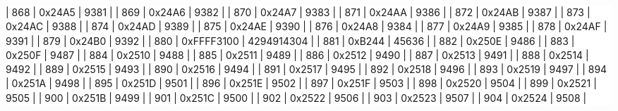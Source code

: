 |     868 | 0x24A5      |        9381 |
|     869 | 0x24A6      |        9382 |
|     870 | 0x24A7      |        9383 |
|     871 | 0x24AA      |        9386 |
|     872 | 0x24AB      |        9387 |
|     873 | 0x24AC      |        9388 |
|     874 | 0x24AD      |        9389 |
|     875 | 0x24AE      |        9390 |
|     876 | 0x24A8      |        9384 |
|     877 | 0x24A9      |        9385 |
|     878 | 0x24AF      |        9391 |
|     879 | 0x24B0      |        9392 |
|     880 | 0xFFFF3100  |  4294914304 |
|     881 | 0xB244      |       45636 |
|     882 | 0x250E      |        9486 |
|     883 | 0x250F      |        9487 |
|     884 | 0x2510      |        9488 |
|     885 | 0x2511      |        9489 |
|     886 | 0x2512      |        9490 |
|     887 | 0x2513      |        9491 |
|     888 | 0x2514      |        9492 |
|     889 | 0x2515      |        9493 |
|     890 | 0x2516      |        9494 |
|     891 | 0x2517      |        9495 |
|     892 | 0x2518      |        9496 |
|     893 | 0x2519      |        9497 |
|     894 | 0x251A      |        9498 |
|     895 | 0x251D      |        9501 |
|     896 | 0x251E      |        9502 |
|     897 | 0x251F      |        9503 |
|     898 | 0x2520      |        9504 |
|     899 | 0x2521      |        9505 |
|     900 | 0x251B      |        9499 |
|     901 | 0x251C      |        9500 |
|     902 | 0x2522      |        9506 |
|     903 | 0x2523      |        9507 |
|     904 | 0x2524      |        9508 |